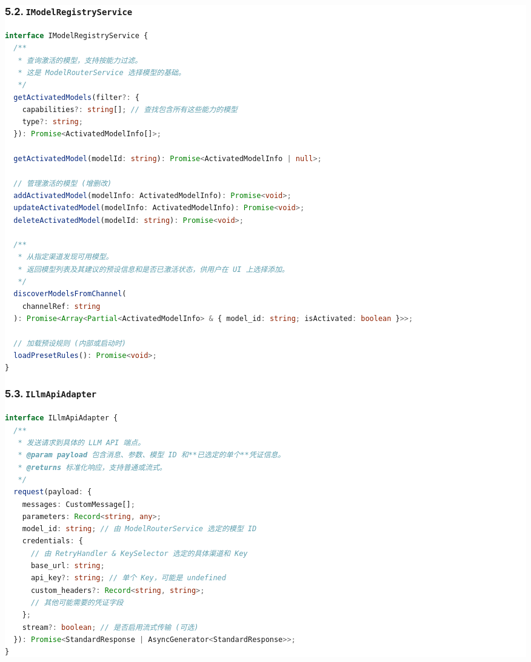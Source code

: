### 5.2. `IModelRegistryService`

```typescript
interface IModelRegistryService {
  /**
   * 查询激活的模型，支持按能力过滤。
   * 这是 ModelRouterService 选择模型的基础。
   */
  getActivatedModels(filter?: {
    capabilities?: string[]; // 查找包含所有这些能力的模型
    type?: string;
  }): Promise<ActivatedModelInfo[]>;

  getActivatedModel(modelId: string): Promise<ActivatedModelInfo | null>;

  // 管理激活的模型 (增删改)
  addActivatedModel(modelInfo: ActivatedModelInfo): Promise<void>;
  updateActivatedModel(modelInfo: ActivatedModelInfo): Promise<void>;
  deleteActivatedModel(modelId: string): Promise<void>;

  /**
   * 从指定渠道发现可用模型。
   * 返回模型列表及其建议的预设信息和是否已激活状态，供用户在 UI 上选择添加。
   */
  discoverModelsFromChannel(
    channelRef: string
  ): Promise<Array<Partial<ActivatedModelInfo> & { model_id: string; isActivated: boolean }>>;

  // 加载预设规则 (内部或启动时)
  loadPresetRules(): Promise<void>;
}
```

### 5.3. `ILlmApiAdapter`

```typescript
interface ILlmApiAdapter {
  /**
   * 发送请求到具体的 LLM API 端点。
   * @param payload 包含消息、参数、模型 ID 和**已选定的单个**凭证信息。
   * @returns 标准化响应，支持普通或流式。
   */
  request(payload: {
    messages: CustomMessage[];
    parameters: Record<string, any>;
    model_id: string; // 由 ModelRouterService 选定的模型 ID
    credentials: {
      // 由 RetryHandler & KeySelector 选定的具体渠道和 Key
      base_url: string;
      api_key?: string; // 单个 Key，可能是 undefined
      custom_headers?: Record<string, string>;
      // 其他可能需要的凭证字段
    };
    stream?: boolean; // 是否启用流式传输 (可选)
  }): Promise<StandardResponse | AsyncGenerator<StandardResponse>>;
}
```
